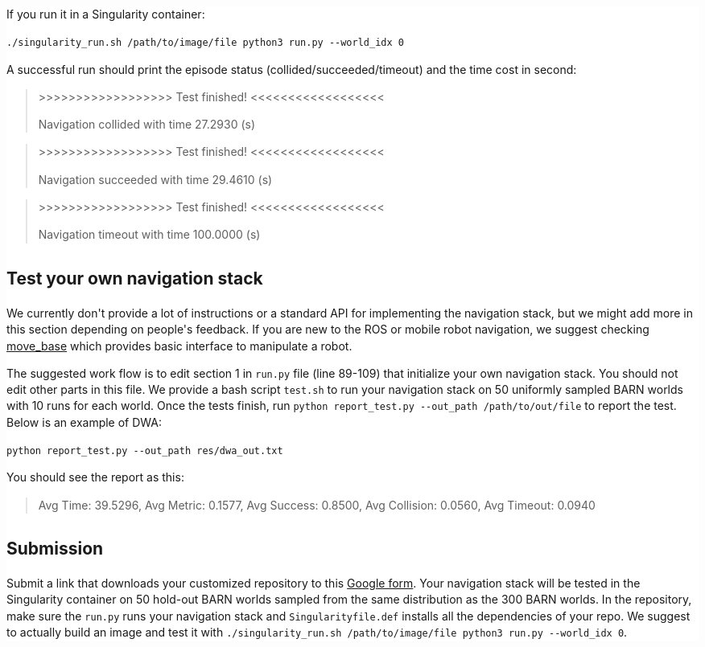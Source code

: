 If you run it in a Singularity container:
```
./singularity_run.sh /path/to/image/file python3 run.py --world_idx 0
```

A successful run should print the episode status (collided/succeeded/timeout) and the time cost in second:
> \>>>>>>>>>>>>>>>>>> Test finished! <<<<<<<<<<<<<<<<<<
>
> Navigation collided with time 27.2930 (s)

> \>>>>>>>>>>>>>>>>>> Test finished! <<<<<<<<<<<<<<<<<<
>
> Navigation succeeded with time 29.4610 (s)


> \>>>>>>>>>>>>>>>>>> Test finished! <<<<<<<<<<<<<<<<<<
>
>Navigation timeout with time 100.0000 (s)

## Test your own navigation stack
We currently don't provide a lot of instructions or a standard API for implementing the navigation stack, but we might add more in this section depending on people's feedback. If you are new to the ROS or mobile robot navigation, we suggest checking [move_base](http://wiki.ros.org/move_base) which provides basic interface to manipulate a robot.

The suggested work flow is to edit section 1 in `run.py` file (line 89-109) that initialize your own navigation stack. You should not edit other parts in this file. We provide a bash script `test.sh` to run your navigation stack on 50 uniformly sampled BARN worlds with 10 runs for each world. Once the tests finish, run `python report_test.py --out_path /path/to/out/file` to report the test. Below is an example of DWA:
```
python report_test.py --out_path res/dwa_out.txt
```
You should see the report as this:
>Avg Time: 39.5296, Avg Metric: 0.1577, Avg Success: 0.8500, Avg Collision: 0.0560, Avg Timeout: 0.0940

## Submission
Submit a link that downloads your customized repository to this [Google form](https://docs.google.com/forms/d/e/1FAIpQLScGCMwVm-Kzg2c3kkXd_IUNwHw8D3s06ydCg4lPgOJYkEy8aQ/viewform?usp=sf_link). Your navigation stack will be tested in the Singularity container on 50 hold-out BARN worlds sampled from the same distribution as the 300 BARN worlds. In the repository, make sure the `run.py` runs your navigation stack and `Singularityfile.def` installs all the dependencies of your repo. We suggest to actually build an image and test it with `./singularity_run.sh /path/to/image/file python3 run.py --world_idx 0`. 
